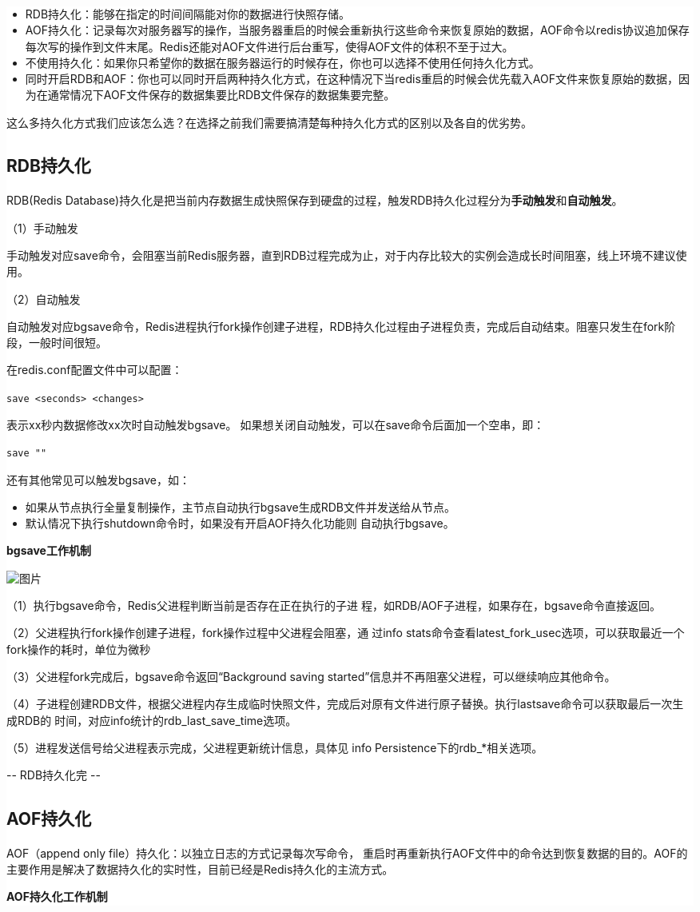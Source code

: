 * RDB持久化：能够在指定的时间间隔能对你的数据进行快照存储。
* AOF持久化：记录每次对服务器写的操作，当服务器重启的时候会重新执行这些命令来恢复原始的数据，AOF命令以redis协议追加保存每次写的操作到文件末尾。Redis还能对AOF文件进行后台重写，使得AOF文件的体积不至于过大。
* 不使用持久化：如果你只希望你的数据在服务器运行的时候存在，你也可以选择不使用任何持久化方式。
* 同时开启RDB和AOF：你也可以同时开启两种持久化方式，在这种情况下当redis重启的时候会优先载入AOF文件来恢复原始的数据，因为在通常情况下AOF文件保存的数据集要比RDB文件保存的数据集要完整。

这么多持久化方式我们应该怎么选？在选择之前我们需要搞清楚每种持久化方式的区别以及各自的优劣势。

## RDB持久化

RDB(Redis Database)持久化是把当前内存数据生成快照保存到硬盘的过程，触发RDB持久化过程分为**手动触发**和**自动触发**。

（1）手动触发

手动触发对应save命令，会阻塞当前Redis服务器，直到RDB过程完成为止，对于内存比较大的实例会造成长时间阻塞，线上环境不建议使用。

（2）自动触发

自动触发对应bgsave命令，Redis进程执行fork操作创建子进程，RDB持久化过程由子进程负责，完成后自动结束。阻塞只发生在fork阶段，一般时间很短。

在redis.conf配置文件中可以配置：

```plain
save <seconds> <changes>
```
表示xx秒内数据修改xx次时自动触发bgsave。
如果想关闭自动触发，可以在save命令后面加一个空串，即：

```plain
save ""
```
还有其他常见可以触发bgsave，如：
* 如果从节点执行全量复制操作，主节点自动执行bgsave生成RDB文件并发送给从节点。
* 默认情况下执行shutdown命令时，如果没有开启AOF持久化功能则 自动执行bgsave。

**bgsave工作机制**

![图片](https://uploader.shimo.im/f/0xV52bqdNVfJ7fKB.png!thumbnail)

（1）执行bgsave命令，Redis父进程判断当前是否存在正在执行的子进 程，如RDB/AOF子进程，如果存在，bgsave命令直接返回。

（2）父进程执行fork操作创建子进程，fork操作过程中父进程会阻塞，通 过info stats命令查看latest_fork_usec选项，可以获取最近一个fork操作的耗时，单位为微秒

（3）父进程fork完成后，bgsave命令返回“Background saving started”信息并不再阻塞父进程，可以继续响应其他命令。

（4）子进程创建RDB文件，根据父进程内存生成临时快照文件，完成后对原有文件进行原子替换。执行lastsave命令可以获取最后一次生成RDB的 时间，对应info统计的rdb_last_save_time选项。

（5）进程发送信号给父进程表示完成，父进程更新统计信息，具体见 info Persistence下的rdb_*相关选项。

-- RDB持久化完 --

## AOF持久化

AOF（append only file）持久化：以独立日志的方式记录每次写命令， 重启时再重新执行AOF文件中的命令达到恢复数据的目的。AOF的主要作用是解决了数据持久化的实时性，目前已经是Redis持久化的主流方式。

**AOF持久化工作机制**
